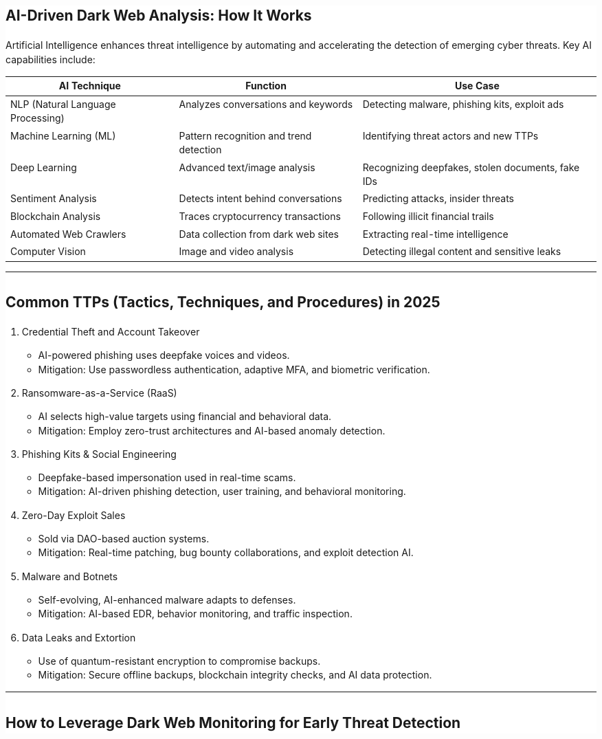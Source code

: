 

## AI-Driven Dark Web Analysis: How It Works

Artificial Intelligence enhances threat intelligence by automating and accelerating the detection of emerging cyber threats. Key AI capabilities include:

| AI Technique                | Function                                             | Use Case                                          |
|-----------------------------|------------------------------------------------------|-------------------------------------------------------|
| NLP (Natural Language Processing) | Analyzes conversations and keywords                | Detecting malware, phishing kits, exploit ads         |
| Machine Learning (ML)       | Pattern recognition and trend detection              | Identifying threat actors and new TTPs                |
| Deep Learning               | Advanced text/image analysis                         | Recognizing deepfakes, stolen documents, fake IDs     |
| Sentiment Analysis          | Detects intent behind conversations                  | Predicting attacks, insider threats                   |
| Blockchain Analysis         | Traces cryptocurrency transactions                   | Following illicit financial trails                    |
| Automated Web Crawlers      | Data collection from dark web sites                  | Extracting real-time intelligence                     |
| Computer Vision             | Image and video analysis                             | Detecting illegal content and sensitive leaks         |

---

## Common TTPs (Tactics, Techniques, and Procedures) in 2025

1. Credential Theft and Account Takeover
   - AI-powered phishing uses deepfake voices and videos.
   - Mitigation: Use passwordless authentication, adaptive MFA, and biometric verification.

2. Ransomware-as-a-Service (RaaS)
   - AI selects high-value targets using financial and behavioral data.
   - Mitigation: Employ zero-trust architectures and AI-based anomaly detection.

3. Phishing Kits & Social Engineering
   - Deepfake-based impersonation used in real-time scams.
   - Mitigation: AI-driven phishing detection, user training, and behavioral monitoring.

4. Zero-Day Exploit Sales
   - Sold via DAO-based auction systems.
   - Mitigation: Real-time patching, bug bounty collaborations, and exploit detection AI.

5. Malware and Botnets
   - Self-evolving, AI-enhanced malware adapts to defenses.
   - Mitigation: AI-based EDR, behavior monitoring, and traffic inspection.

6. Data Leaks and Extortion
   - Use of quantum-resistant encryption to compromise backups.
   - Mitigation: Secure offline backups, blockchain integrity checks, and AI data protection.

---

## How to Leverage Dark Web Monitoring for Early Threat Detection
